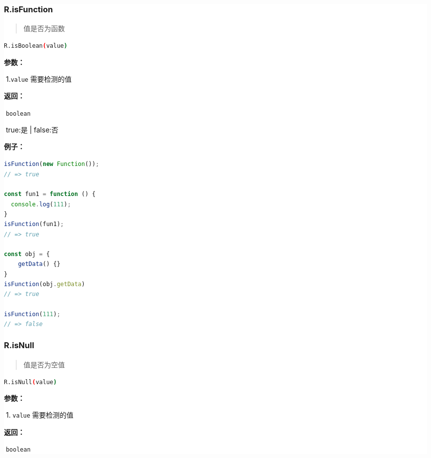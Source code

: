 

### R.isFunction

> 值是否为函数

```bash
R.isBoolean(value)
```

**参数：**

​	1.`value` 需要检测的值

**返回：**

​	`boolean`

​	true:是  |  false:否

 **例子：**

```javascript
isFunction(new Function());
// => true

const fun1 = function () {
  console.log(111);
}
isFunction(fun1);
// => true

const obj = {
	getData() {}
}
isFunction(obj.getData)
// => true

isFunction(111);
// => false
```





### R.isNull

> 值是否为空值

```bash
R.isNull(value)
```

**参数：**

​	1. `value` 需要检测的值

**返回：**

​	`boolean`
